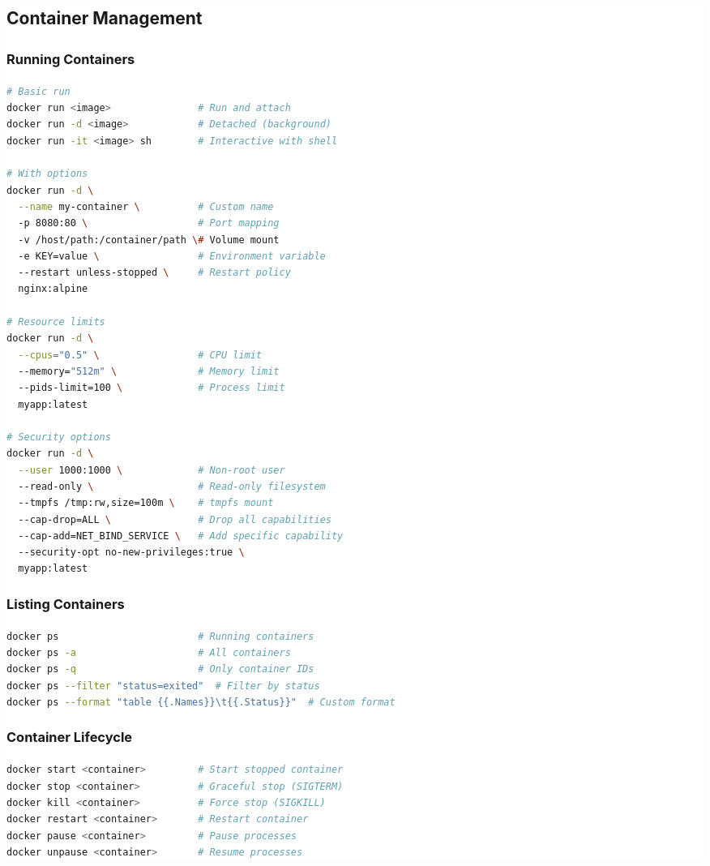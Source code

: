
## Container Management

### Running Containers
```bash
# Basic run
docker run <image>               # Run and attach
docker run -d <image>            # Detached (background)
docker run -it <image> sh        # Interactive with shell

# With options
docker run -d \
  --name my-container \          # Custom name
  -p 8080:80 \                   # Port mapping
  -v /host/path:/container/path \# Volume mount
  -e KEY=value \                 # Environment variable
  --restart unless-stopped \     # Restart policy
  nginx:alpine

# Resource limits
docker run -d \
  --cpus="0.5" \                 # CPU limit
  --memory="512m" \              # Memory limit
  --pids-limit=100 \             # Process limit
  myapp:latest

# Security options
docker run -d \
  --user 1000:1000 \             # Non-root user
  --read-only \                  # Read-only filesystem
  --tmpfs /tmp:rw,size=100m \    # tmpfs mount
  --cap-drop=ALL \               # Drop all capabilities
  --cap-add=NET_BIND_SERVICE \   # Add specific capability
  --security-opt no-new-privileges:true \
  myapp:latest
```

### Listing Containers
```bash
docker ps                        # Running containers
docker ps -a                     # All containers
docker ps -q                     # Only container IDs
docker ps --filter "status=exited"  # Filter by status
docker ps --format "table {{.Names}}\t{{.Status}}"  # Custom format
```

### Container Lifecycle
```bash
docker start <container>         # Start stopped container
docker stop <container>          # Graceful stop (SIGTERM)
docker kill <container>          # Force stop (SIGKILL)
docker restart <container>       # Restart container
docker pause <container>         # Pause processes
docker unpause <container>       # Resume processes
```
